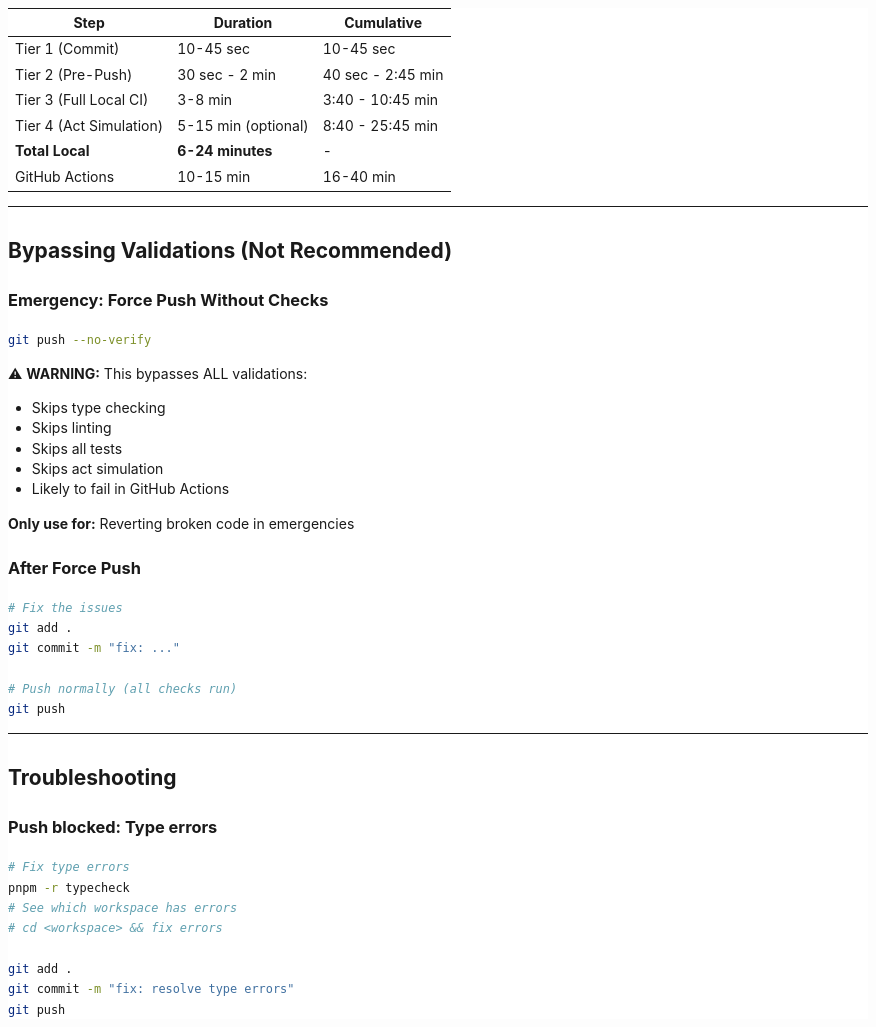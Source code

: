| Step                    | Duration            | Cumulative        |
| ----------------------- | ------------------- | ----------------- |
| Tier 1 (Commit)         | 10-45 sec           | 10-45 sec         |
| Tier 2 (Pre-Push)       | 30 sec - 2 min      | 40 sec - 2:45 min |
| Tier 3 (Full Local CI)  | 3-8 min             | 3:40 - 10:45 min  |
| Tier 4 (Act Simulation) | 5-15 min (optional) | 8:40 - 25:45 min  |
| **Total Local**         | **6-24 minutes**    | -                 |
| GitHub Actions          | 10-15 min           | 16-40 min         |

---

## Bypassing Validations (Not Recommended)

### Emergency: Force Push Without Checks

```bash
git push --no-verify
```

⚠️ **WARNING:** This bypasses ALL validations:

- Skips type checking
- Skips linting
- Skips all tests
- Skips act simulation
- Likely to fail in GitHub Actions

**Only use for:** Reverting broken code in emergencies

### After Force Push

```bash
# Fix the issues
git add .
git commit -m "fix: ..."

# Push normally (all checks run)
git push
```

---

## Troubleshooting

### Push blocked: Type errors

```bash
# Fix type errors
pnpm -r typecheck
# See which workspace has errors
# cd <workspace> && fix errors

git add .
git commit -m "fix: resolve type errors"
git push
```
